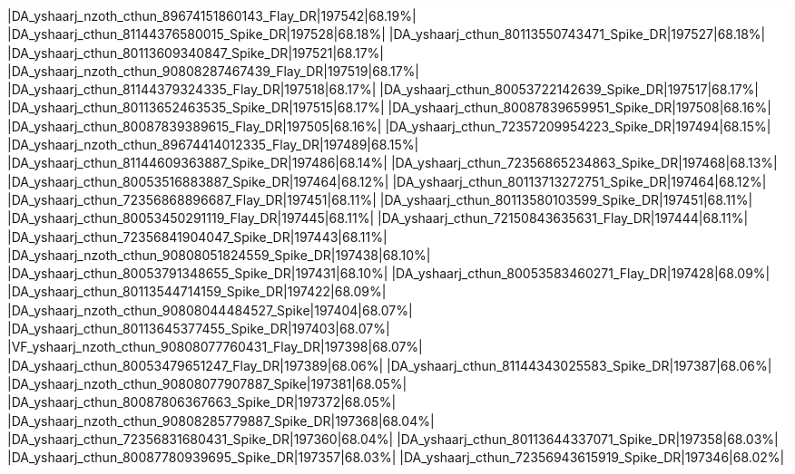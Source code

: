 |DA_yshaarj_nzoth_cthun_89674151860143_Flay_DR|197542|68.19%|
|DA_yshaarj_cthun_81144376580015_Spike_DR|197528|68.18%|
|DA_yshaarj_cthun_80113550743471_Spike_DR|197527|68.18%|
|DA_yshaarj_cthun_80113609340847_Spike_DR|197521|68.17%|
|DA_yshaarj_nzoth_cthun_90808287467439_Flay_DR|197519|68.17%|
|DA_yshaarj_cthun_81144379324335_Flay_DR|197518|68.17%|
|DA_yshaarj_cthun_80053722142639_Spike_DR|197517|68.17%|
|DA_yshaarj_cthun_80113652463535_Spike_DR|197515|68.17%|
|DA_yshaarj_cthun_80087839659951_Spike_DR|197508|68.16%|
|DA_yshaarj_cthun_80087839389615_Flay_DR|197505|68.16%|
|DA_yshaarj_cthun_72357209954223_Spike_DR|197494|68.15%|
|DA_yshaarj_nzoth_cthun_89674414012335_Flay_DR|197489|68.15%|
|DA_yshaarj_cthun_81144609363887_Spike_DR|197486|68.14%|
|DA_yshaarj_cthun_72356865234863_Spike_DR|197468|68.13%|
|DA_yshaarj_cthun_80053516883887_Spike_DR|197464|68.12%|
|DA_yshaarj_cthun_80113713272751_Spike_DR|197464|68.12%|
|DA_yshaarj_cthun_72356868896687_Flay_DR|197451|68.11%|
|DA_yshaarj_cthun_80113580103599_Spike_DR|197451|68.11%|
|DA_yshaarj_cthun_80053450291119_Flay_DR|197445|68.11%|
|DA_yshaarj_cthun_72150843635631_Flay_DR|197444|68.11%|
|DA_yshaarj_cthun_72356841904047_Spike_DR|197443|68.11%|
|DA_yshaarj_nzoth_cthun_90808051824559_Spike_DR|197438|68.10%|
|DA_yshaarj_cthun_80053791348655_Spike_DR|197431|68.10%|
|DA_yshaarj_cthun_80053583460271_Flay_DR|197428|68.09%|
|DA_yshaarj_cthun_80113544714159_Spike_DR|197422|68.09%|
|DA_yshaarj_nzoth_cthun_90808044484527_Spike|197404|68.07%|
|DA_yshaarj_cthun_80113645377455_Spike_DR|197403|68.07%|
|VF_yshaarj_nzoth_cthun_90808077760431_Flay_DR|197398|68.07%|
|DA_yshaarj_cthun_80053479651247_Flay_DR|197389|68.06%|
|DA_yshaarj_cthun_81144343025583_Spike_DR|197387|68.06%|
|DA_yshaarj_nzoth_cthun_90808077907887_Spike|197381|68.05%|
|DA_yshaarj_cthun_80087806367663_Spike_DR|197372|68.05%|
|DA_yshaarj_nzoth_cthun_90808285779887_Spike_DR|197368|68.04%|
|DA_yshaarj_cthun_72356831680431_Spike_DR|197360|68.04%|
|DA_yshaarj_cthun_80113644337071_Spike_DR|197358|68.03%|
|DA_yshaarj_cthun_80087780939695_Spike_DR|197357|68.03%|
|DA_yshaarj_cthun_72356943615919_Spike_DR|197346|68.02%|